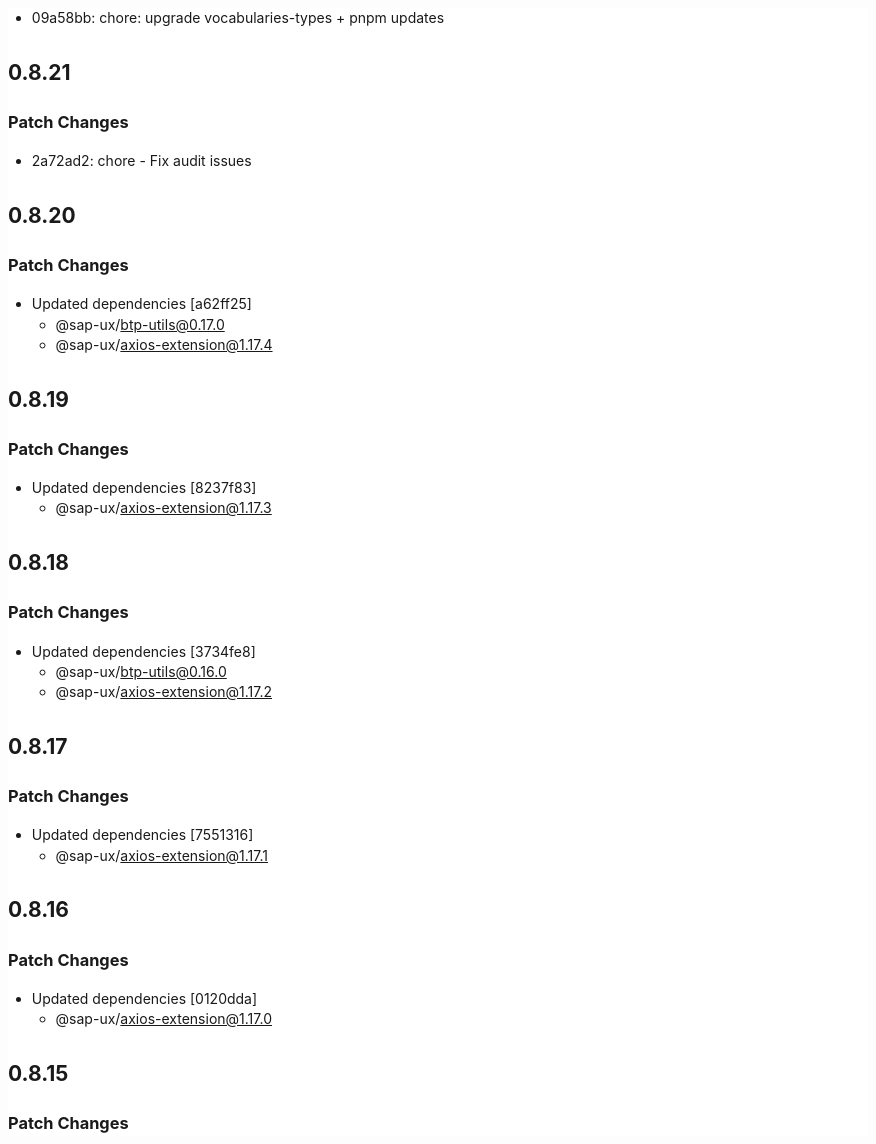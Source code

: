 -   09a58bb: chore: upgrade vocabularies-types + pnpm updates

## 0.8.21

### Patch Changes

-   2a72ad2: chore - Fix audit issues

## 0.8.20

### Patch Changes

-   Updated dependencies [a62ff25]
    -   @sap-ux/btp-utils@0.17.0
    -   @sap-ux/axios-extension@1.17.4

## 0.8.19

### Patch Changes

-   Updated dependencies [8237f83]
    -   @sap-ux/axios-extension@1.17.3

## 0.8.18

### Patch Changes

-   Updated dependencies [3734fe8]
    -   @sap-ux/btp-utils@0.16.0
    -   @sap-ux/axios-extension@1.17.2

## 0.8.17

### Patch Changes

-   Updated dependencies [7551316]
    -   @sap-ux/axios-extension@1.17.1

## 0.8.16

### Patch Changes

-   Updated dependencies [0120dda]
    -   @sap-ux/axios-extension@1.17.0

## 0.8.15

### Patch Changes
